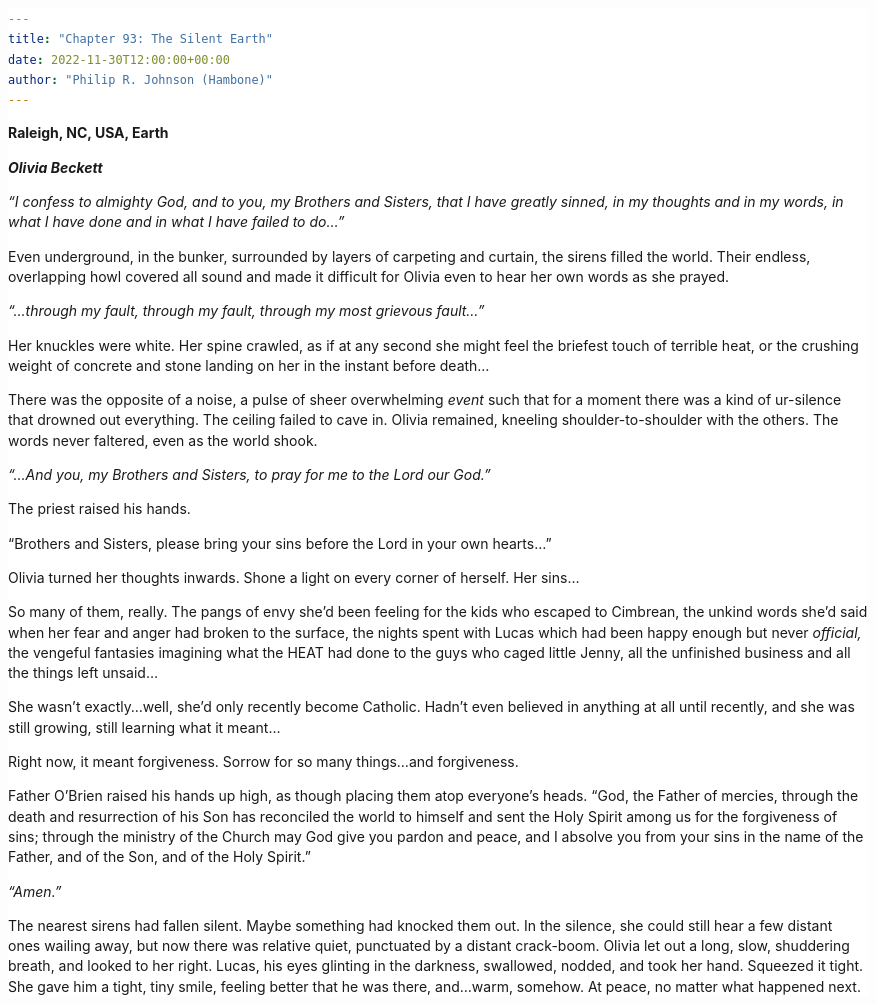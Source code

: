 ```yaml
---
title: "Chapter 93: The Silent Earth"
date: 2022-11-30T12:00:00+00:00
author: "Philip R. Johnson (Hambone)"
---
```

**Raleigh, NC, USA, Earth**

***Olivia Beckett***

*“I confess to almighty God, and to you, my Brothers and Sisters, that I have greatly sinned, in my thoughts and in my words, in what I have done and in what I have failed to do…”*

Even underground, in the bunker, surrounded by layers of carpeting and curtain, the sirens filled the world. Their endless, overlapping howl covered all sound and made it difficult for Olivia even to hear her own words as she prayed. 

*“...through my fault, through my fault, through my most grievous fault…”*

Her knuckles were white. Her spine crawled, as if at any second she might feel the briefest touch of terrible heat, or the crushing weight of concrete and stone landing on her in the instant before death…

There was the opposite of a noise, a pulse of sheer overwhelming *event* such that for a moment there was a kind of ur-silence that drowned out everything. The ceiling failed to cave in. Olivia remained, kneeling shoulder-to-shoulder with the others. The words never faltered, even as the world shook.

*“...And you, my Brothers and Sisters, to pray for me to the Lord our God.”*

The priest raised his hands.

“Brothers and Sisters, please bring your sins before the Lord in your own hearts…”

Olivia turned her thoughts inwards. Shone a light on every corner of herself. Her sins…

So many of them, really. The pangs of envy she’d been feeling for the kids who escaped to Cimbrean, the unkind words she’d said when her fear and anger had broken to the surface, the nights spent with Lucas which had been happy enough but never *official,* the vengeful fantasies imagining what the HEAT had done to the guys who caged little Jenny, all the unfinished business and all the things left unsaid…

She wasn’t exactly…well, she’d only recently become Catholic. Hadn’t even believed in anything at all until recently, and she was still growing, still learning what it meant…

Right now, it meant forgiveness. Sorrow for so many things…and forgiveness.

Father O’Brien raised his hands up high, as though placing them atop everyone’s heads. “God, the Father of mercies, through the death and resurrection of his Son has reconciled the world to himself and sent the Holy Spirit among us for the forgiveness of sins; through the ministry of the Church may God give you pardon and peace, and I absolve you from your sins in the name of the Father, and of the Son, and of the Holy Spirit.”

*“Amen.”*

The nearest sirens had fallen silent. Maybe something had knocked them out. In the silence, she could still hear a few distant ones wailing away, but now there was relative quiet, punctuated by a distant crack-boom. Olivia let out a long, slow, shuddering breath, and looked to her right. Lucas, his eyes glinting in the darkness, swallowed, nodded, and took her hand. Squeezed it tight. She gave him a tight, tiny smile, feeling better that he was there, and…warm, somehow. At peace, no matter what happened next. 
